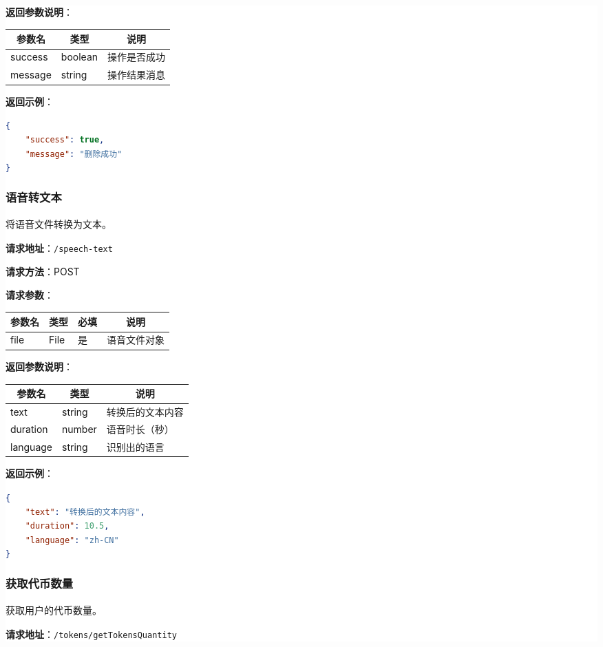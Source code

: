 **返回参数说明**：

| 参数名 | 类型 | 说明 |
|--------|------|------|
| success | boolean | 操作是否成功 |
| message | string | 操作结果消息 |

**返回示例**：

```json
{
    "success": true,
    "message": "删除成功"
}
```

### 语音转文本

将语音文件转换为文本。

**请求地址**：`/speech-text`

**请求方法**：POST

**请求参数**：

| 参数名 | 类型 | 必填 | 说明 |
|--------|------|------|------|
| file | File | 是 | 语音文件对象 |

**返回参数说明**：

| 参数名 | 类型 | 说明 |
|--------|------|------|
| text | string | 转换后的文本内容 |
| duration | number | 语音时长（秒） |
| language | string | 识别出的语言 |

**返回示例**：

```json
{
    "text": "转换后的文本内容",
    "duration": 10.5,
    "language": "zh-CN"
}
```

### 获取代币数量

获取用户的代币数量。

**请求地址**：`/tokens/getTokensQuantity`
